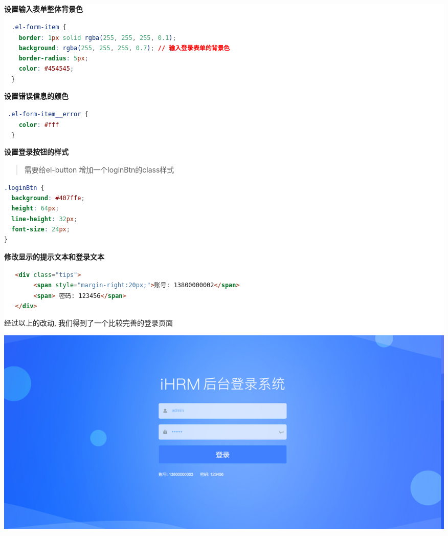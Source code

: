 **设置输入表单整体背景色**

```css
  .el-form-item {
    border: 1px solid rgba(255, 255, 255, 0.1);
    background: rgba(255, 255, 255, 0.7); // 输入登录表单的背景色
    border-radius: 5px;
    color: #454545;
  }
```

**设置错误信息的颜色**

```css
 .el-form-item__error {
    color: #fff
  }
```

**设置登录按钮的样式**

> 需要给el-button 增加一个loginBtn的class样式

```css
.loginBtn {
  background: #407ffe;
  height: 64px;
  line-height: 32px;
  font-size: 24px;
}
```

**修改显示的提示文本和登录文本**

```htmL
   <div class="tips">
        <span style="margin-right:20px;">账号: 13800000002</span>
        <span> 密码: 123456</span>
   </div>
```

经过以上的改动, 我们得到了一个比较完善的登录页面

![image-20200711002545085](assets/image-20200711002545085.png)
